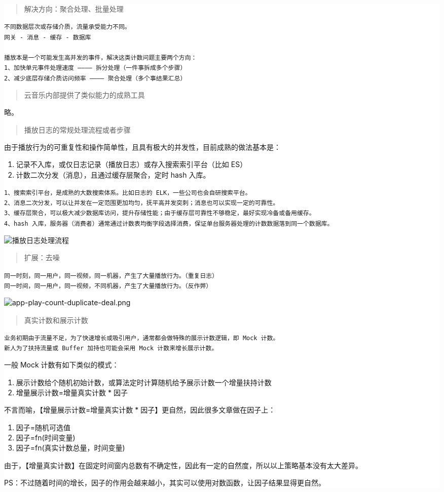 > 解决方向：聚合处理、批量处理

```
不同数据层次或存储介质，流量承受能力不同。
网关 - 消息 - 缓存 - 数据库

播放本是一个可能发生高并发的事件，解决这类计数问题主要两个方向：
1、加快单元事件处理速度 ———— 拆分处理（一件事拆成多个步骤）
2、减少底层存储介质访问频率 ———— 聚合处理（多个事结果汇总）
```

> 云音乐内部提供了类似能力的成熟工具

略。

> 播放日志的常规处理流程或者步骤

由于播放行为的可重复性和操作简单性，且具有极大的并发性，目前成熟的做法基本是：
1. 记录不入库，或仅日志记录（播放日志）或存入搜索索引平台（比如 ES）
2. 计数二次分发（消息），且通过缓存层聚合，定时 hash 入库。

```
1、搜索索引平台，是成熟的大数搜索体系。比如日志的 ELK，一些公司也会自研搜索平台。
2、消息二次分发，可以让并发在一定范围更加均匀，抚平高并发突刺；消息也可以实现一定的可靠性。
3、缓存层聚合，可以极大减少数据库访问，提升存储性能；由于缓存层可靠性不够稳定，最好实现冷备或备用缓存。
4、hash 入库，服务器（消费者）通常通过计数表均衡字段选择消费，保证单台服务器处理的计数数据落到同一个数据库。
```

![播放日志处理流程](https://p6.music.126.net/obj/wonDlsKUwrLClGjCm8Kx/12231503298/2a35/2bfc/f5a6/af66ee34d5f9b6ee9e72be3ea41cb779.png)

> 扩展：去噪

```
同一时刻，同一用户，同一视频，同一机器，产生了大量播放行为。（重复日志）
同一时间，同一用户，同一视频，不同机器，产生了大量播放行为。（反作弊）
```

![app-play-count-duplicate-deal.png](https://p6.music.126.net/obj/wonDlsKUwrLClGjCm8Kx/12199302334/5b5c/4a66/3c52/78aaa220649c3b677ab2631485a12b46.png)

> 真实计数和展示计数

```
业务初期由于流量不足，为了快速增长或吸引用户，通常都会做特殊的展示计数逻辑，即 Mock 计数。
新人为了扶持流量或 Buffer 加持也可能会采用 Mock 计数来增长展示计数。
```

一般 Mock 计数有如下类似的模式：
1. 展示计数给个随机初始计数，或算法定时计算随机给予展示计数一个增量扶持计数
2. 增量展示计数=增量真实计数 * 因子

不言而喻，【增量展示计数=增量真实计数 * 因子】更自然，因此很多文章做在因子上：
1. 因子=随机可选值
2. 因子=fn(时间变量)
3. 因子=fn(真实计数总量，时间变量)

由于，【增量真实计数】在固定时间窗内总数有不确定性，因此有一定的自然度，所以以上策略基本没有太大差异。

PS：不过随着时间的增长，因子的作用会越来越小，其实可以使用对数函数，让因子结果显得更自然。
